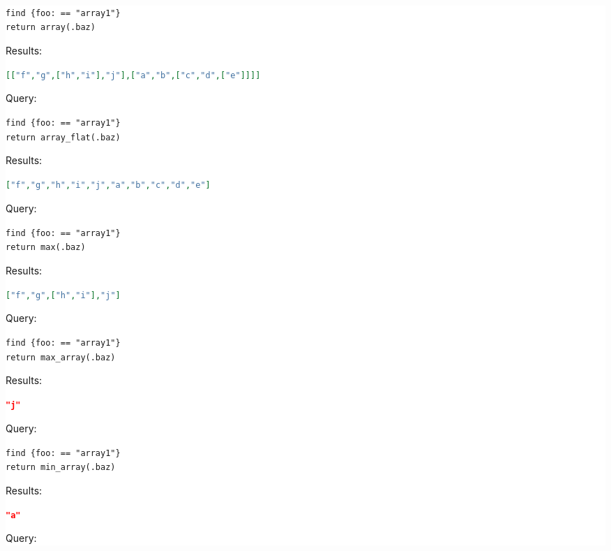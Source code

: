 ```
find {foo: == "array1"}
return array(.baz)
```

Results:

```json
[["f","g",["h","i"],"j"],["a","b",["c","d",["e"]]]]
```

Query:

```
find {foo: == "array1"}
return array_flat(.baz)
```

Results:

```json
["f","g","h","i","j","a","b","c","d","e"]
```

Query:

```
find {foo: == "array1"}
return max(.baz)
```

Results:

```json
["f","g",["h","i"],"j"]
```

Query:

```
find {foo: == "array1"}
return max_array(.baz)
```

Results:

```json
"j"
```

Query:

```
find {foo: == "array1"}
return min_array(.baz)
```

Results:

```json
"a"
```

Query:
